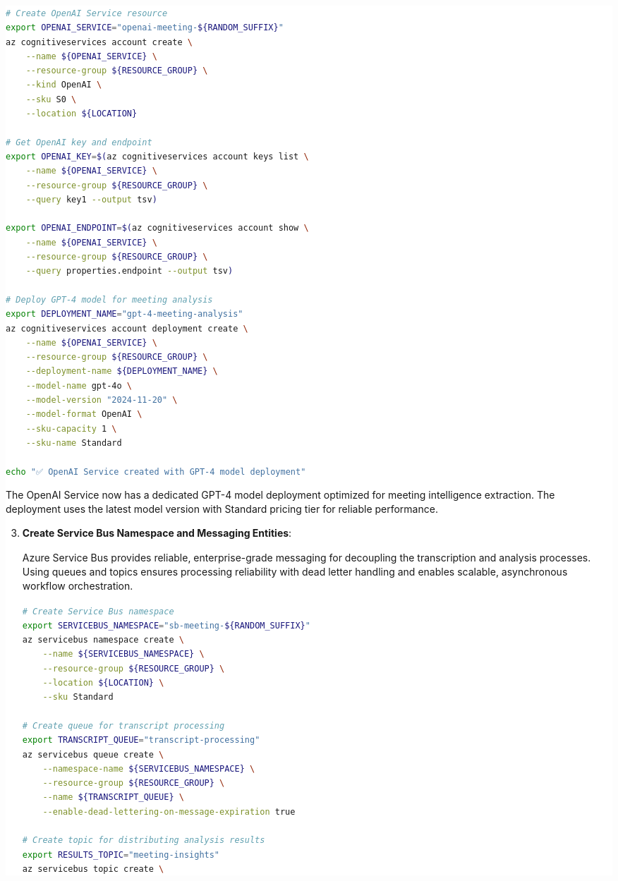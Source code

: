    ```bash
   # Create OpenAI Service resource
   export OPENAI_SERVICE="openai-meeting-${RANDOM_SUFFIX}"
   az cognitiveservices account create \
       --name ${OPENAI_SERVICE} \
       --resource-group ${RESOURCE_GROUP} \
       --kind OpenAI \
       --sku S0 \
       --location ${LOCATION}
   
   # Get OpenAI key and endpoint
   export OPENAI_KEY=$(az cognitiveservices account keys list \
       --name ${OPENAI_SERVICE} \
       --resource-group ${RESOURCE_GROUP} \
       --query key1 --output tsv)
   
   export OPENAI_ENDPOINT=$(az cognitiveservices account show \
       --name ${OPENAI_SERVICE} \
       --resource-group ${RESOURCE_GROUP} \
       --query properties.endpoint --output tsv)
   
   # Deploy GPT-4 model for meeting analysis
   export DEPLOYMENT_NAME="gpt-4-meeting-analysis"
   az cognitiveservices account deployment create \
       --name ${OPENAI_SERVICE} \
       --resource-group ${RESOURCE_GROUP} \
       --deployment-name ${DEPLOYMENT_NAME} \
       --model-name gpt-4o \
       --model-version "2024-11-20" \
       --model-format OpenAI \
       --sku-capacity 1 \
       --sku-name Standard
   
   echo "✅ OpenAI Service created with GPT-4 model deployment"
   ```

   The OpenAI Service now has a dedicated GPT-4 model deployment optimized for meeting intelligence extraction. The deployment uses the latest model version with Standard pricing tier for reliable performance.

3. **Create Service Bus Namespace and Messaging Entities**:

   Azure Service Bus provides reliable, enterprise-grade messaging for decoupling the transcription and analysis processes. Using queues and topics ensures processing reliability with dead letter handling and enables scalable, asynchronous workflow orchestration.

   ```bash
   # Create Service Bus namespace
   export SERVICEBUS_NAMESPACE="sb-meeting-${RANDOM_SUFFIX}"
   az servicebus namespace create \
       --name ${SERVICEBUS_NAMESPACE} \
       --resource-group ${RESOURCE_GROUP} \
       --location ${LOCATION} \
       --sku Standard
   
   # Create queue for transcript processing
   export TRANSCRIPT_QUEUE="transcript-processing"
   az servicebus queue create \
       --namespace-name ${SERVICEBUS_NAMESPACE} \
       --resource-group ${RESOURCE_GROUP} \
       --name ${TRANSCRIPT_QUEUE} \
       --enable-dead-lettering-on-message-expiration true
   
   # Create topic for distributing analysis results
   export RESULTS_TOPIC="meeting-insights"
   az servicebus topic create \
   ```